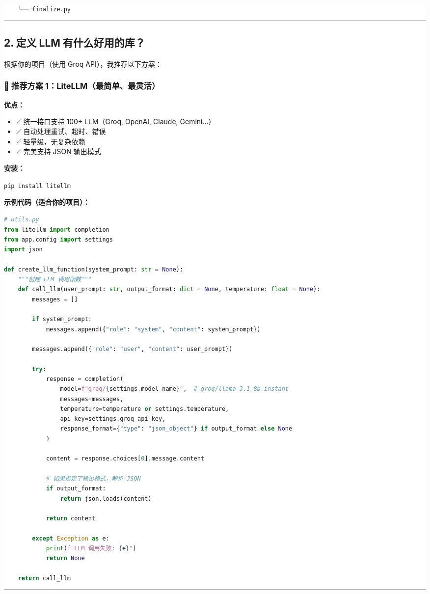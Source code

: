 ```
    └── finalize.py
```

---

## 2. 定义 LLM 有什么好用的库？

根据你的项目（使用 Groq API），我推荐以下方案：

### 🥇 **推荐方案 1：LiteLLM（最简单、最灵活）**

**优点：**
- ✅ 统一接口支持 100+ LLM（Groq, OpenAI, Claude, Gemini...）
- ✅ 自动处理重试、超时、错误
- ✅ 轻量级，无复杂依赖
- ✅ 完美支持 JSON 输出模式

**安装：**
```bash
pip install litellm
```

**示例代码（适合你的项目）：**
```python
# utils.py
from litellm import completion
from app.config import settings
import json

def create_llm_function(system_prompt: str = None):
    """创建 LLM 调用函数"""
    def call_llm(user_prompt: str, output_format: dict = None, temperature: float = None):
        messages = []
        
        if system_prompt:
            messages.append({"role": "system", "content": system_prompt})
        
        messages.append({"role": "user", "content": user_prompt})
        
        try:
            response = completion(
                model=f"groq/{settings.model_name}",  # groq/llama-3.1-8b-instant
                messages=messages,
                temperature=temperature or settings.temperature,
                api_key=settings.groq_api_key,
                response_format={"type": "json_object"} if output_format else None
            )
            
            content = response.choices[0].message.content
            
            # 如果指定了输出格式，解析 JSON
            if output_format:
                return json.loads(content)
            
            return content
            
        except Exception as e:
            print(f"LLM 调用失败: {e}")
            return None
    
    return call_llm
```

---